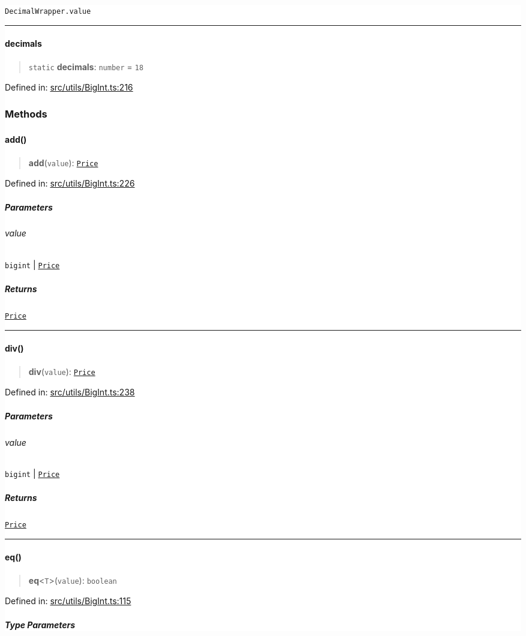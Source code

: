 `DecimalWrapper.value`

***

#### decimals

> `static` **decimals**: `number` = `18`

Defined in: [src/utils/BigInt.ts:216](https://github.com/centrifuge/sdk/blob/862f7f1e7a8d6021f967d75a29f9dd861d4ba104/src/utils/BigInt.ts#L216)

### Methods

#### add()

> **add**(`value`): [`Price`](#class-price)

Defined in: [src/utils/BigInt.ts:226](https://github.com/centrifuge/sdk/blob/862f7f1e7a8d6021f967d75a29f9dd861d4ba104/src/utils/BigInt.ts#L226)

##### Parameters

###### value

`bigint` | [`Price`](#class-price)

##### Returns

[`Price`](#class-price)

***

#### div()

> **div**(`value`): [`Price`](#class-price)

Defined in: [src/utils/BigInt.ts:238](https://github.com/centrifuge/sdk/blob/862f7f1e7a8d6021f967d75a29f9dd861d4ba104/src/utils/BigInt.ts#L238)

##### Parameters

###### value

`bigint` | [`Price`](#class-price)

##### Returns

[`Price`](#class-price)

***

#### eq()

> **eq**\<`T`\>(`value`): `boolean`

Defined in: [src/utils/BigInt.ts:115](https://github.com/centrifuge/sdk/blob/862f7f1e7a8d6021f967d75a29f9dd861d4ba104/src/utils/BigInt.ts#L115)

##### Type Parameters
